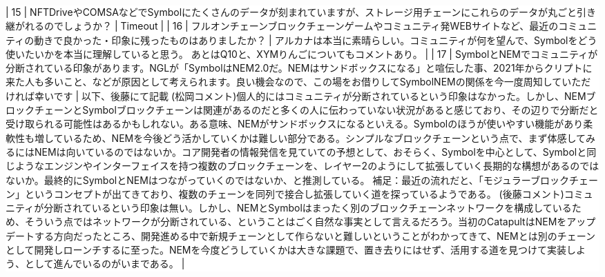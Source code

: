 | 15   | NFTDriveやCOMSAなどでSymbolにたくさんのデータが刻まれていますが、ストレージ用チェーンにこれらのデータが丸ごと引き継がれるのでしょうか？ | Timeout                                                      |
| 16   | フルオンチェーンブロックチェーンゲームやコミュニティ発WEBサイトなど、最近のコミュニティの動きで良かった・印象に残ったものはありましたか？ | アルカナは本当に素晴らしい。コミュニティが何を望んで、Symbolをどう使いたいかを本当に理解していると思う。  あとはQ10と、XYMりんごについてもコメントあり。 |
| 17   | SymbolとNEMでコミュニティが分断されている印象があります。NGLが「SymbolはNEM2.0だ。NEMはサンドボックスになる」と喧伝した事、2021年からクリプトに来た人も多いこと、などが原因として考えられます。良い機会なので、この場をお借りしてSymbolNEMの関係を今一度周知していただければ幸いです | 以下、後藤にて記載  (松岡コメント)個人的にはコミュニティが分断されているという印象はなかった。しかし、NEMブロックチェーンとSymbolブロックチェーンは関連があるのだと多くの人に伝わっていない状況があると感じており、その辺りで分断だと受け取られる可能性はあるかもしれない。ある意味、NEMがサンドボックスになるといえる。Symbolのほうが使いやすい機能があり柔軟性も増しているため、NEMを今後どう活かしていくかは難しい部分である。シンプルなブロックチェーンという点で、まず体感してみるにはNEMは向いているのではないか。コア開発者の情報発信を見ていての予想として、おそらく、Symbolを中心として、Symbolと同じようなエンジンやインターフェイスを持つ複数のブロックチェーンを、レイヤー2のようにして拡張していく長期的な構想があるのではないか。最終的にSymbolとNEMはつながっていくのではないか、と推測している。  補足：最近の流れだと、「モジュラーブロックチェーン」というコンセプトが出てきており、複数のチェーンを同列で接合し拡張していく道を探っているようである。  (後藤コメント)コミュニティが分断されているという印象は無い。しかし、NEMとSymbolはまったく別のブロックチェーンネットワークを構成しているため、そういう点ではネットワークが分断されている、ということはごく自然な事実として言えるだろう。当初のCatapultはNEMをアップデートする方向だったところ、開発進める中で新規チェーンとして作らないと難しいということがわかってきて、NEMとは別のチェーンとして開発しローンチするに至った。NEMを今度どうしていくかは大きな課題で、置き去りにはせず、活用する道を見つけて実装しよう、として進んでいるのがいまである。 |
